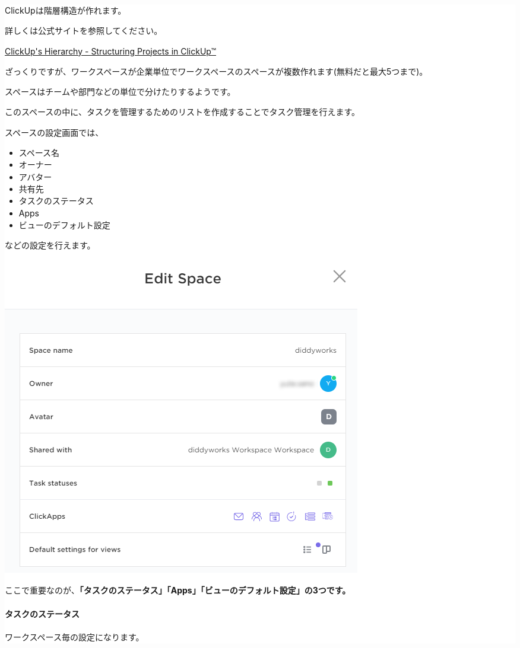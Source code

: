 ClickUpは階層構造が作れます。  

詳しくは公式サイトを参照してください。  

[ClickUp's Hierarchy \- Structuring Projects in ClickUp™](https://clickup.com/hierarchy-guide)

ざっくりですが、ワークスペースが企業単位でワークスペースのスペースが複数作れます(無料だと最大5つまで)。  

スペースはチームや部門などの単位で分けたりするようです。  

このスペースの中に、タスクを管理するためのリストを作成することでタスク管理を行えます。  

スペースの設定画面では、  

- スペース名
- オーナー
- アバター
- 共有先
- タスクのステータス
- Apps
- ビューのデフォルト設定

などの設定を行えます。  

![スペースの設定画面](Snipaste_2021-08-11_18-15-34.png)

ここで重要なのが、**「タスクのステータス」「Apps」「ビューのデフォルト設定」の3つです。**  

#### タスクのステータス
ワークスペース毎の設定になります。  

